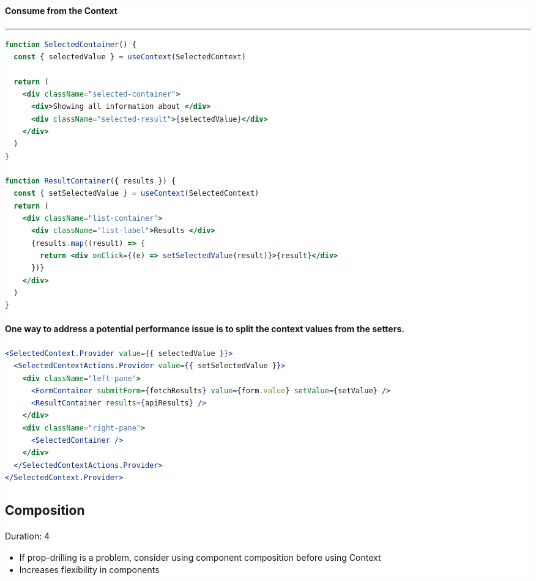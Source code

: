 #### Consume from the Context

---

```jsx
function SelectedContainer() {
  const { selectedValue } = useContext(SelectedContext)

  return (
    <div className="selected-container">
      <div>Showing all information about </div>
      <div className="selected-result">{selectedValue}</div>
    </div>
  )
}

function ResultContainer({ results }) {
  const { setSelectedValue } = useContext(SelectedContext)
  return (
    <div className="list-container">
      <div className="list-label">Results </div>
      {results.map((result) => {
        return <div onClick={(e) => setSelectedValue(result)}>{result}</div>
      })}
    </div>
  )
}
```

#### One way to address a potential performance issue is to split the context values from the setters.

```jsx
<SelectedContext.Provider value={{ selectedValue }}>
  <SelectedContextActions.Provider value={{ setSelectedValue }}>
    <div className="left-pane">
      <FormContainer submitForm={fetchResults} value={form.value} setValue={setValue} />
      <ResultContainer results={apiResults} />
    </div>
    <div className="right-pane">
      <SelectedContainer />
    </div>
  </SelectedContextActions.Provider>
</SelectedContext.Provider>
```

## Composition

Duration: 4

- If prop-drilling is a problem, consider using component composition before using Context
- Increases flexibility in components
